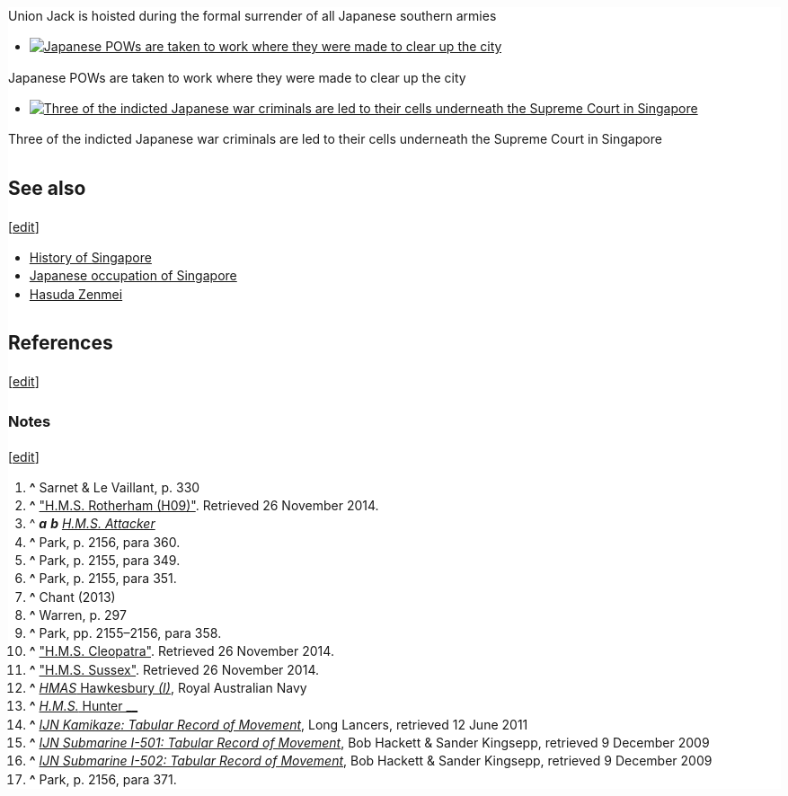 Union Jack is hoisted during the formal surrender of all Japanese southern
armies

  * [![Japanese POWs are taken to work where they were made to clear up the city](//upload.wikimedia.org/wikipedia/commons/thumb/e/e5/British_Reoccupation_of_Singapore%2C_1945_IND4826.jpg/200px-British_Reoccupation_of_Singapore%2C_1945_IND4826.jpg)](/wiki/File:British_Reoccupation_of_Singapore,_1945_IND4826.jpg "Japanese POWs are taken to work where they were made to clear up the city")

Japanese POWs are taken to work where they were made to clear up the city

  * [![Three of the indicted Japanese war criminals are led to their cells underneath the Supreme Court in Singapore](//upload.wikimedia.org/wikipedia/commons/thumb/8/88/Trial_of_Japanese_War_Criminals_in_Singapore._IND4999.jpg/200px-Trial_of_Japanese_War_Criminals_in_Singapore._IND4999.jpg)](/wiki/File:Trial_of_Japanese_War_Criminals_in_Singapore._IND4999.jpg "Three of the indicted Japanese war criminals are led to their cells underneath the Supreme Court in Singapore")

Three of the indicted Japanese war criminals are led to their cells underneath
the Supreme Court in Singapore

## See also

[[edit](/w/index.php?title=Operation_Tiderace&action=edit&section=4 "Edit
section: See also")]

  * [History of Singapore](/wiki/History_of_Singapore "History of Singapore")
  * [Japanese occupation of Singapore](/wiki/Japanese_occupation_of_Singapore "Japanese occupation of Singapore")
  * [Hasuda Zenmei](/wiki/Hasuda_Zenmei "Hasuda Zenmei")

## References

[[edit](/w/index.php?title=Operation_Tiderace&action=edit&section=5 "Edit
section: References")]

### Notes

[[edit](/w/index.php?title=Operation_Tiderace&action=edit&section=6 "Edit
section: Notes")]

  1. **^** Sarnet & Le Vaillant, p. 330
  2. **^** ["H.M.S. Rotherham (H09)"](http://www.naval-history.net/xGM-Chrono-10DD-52R-Rotherham.htm). Retrieved 26 November 2014.
  3. ^ _**a**_ _**b**_ [_H.M.S. Attacker_](http://www.royalnavyresearcharchive.org.uk/ESCORT/ATTACKER.htm)
  4. **^** Park, p. 2156, para 360.
  5. **^** Park, p. 2155, para 349.
  6. **^** Park, p. 2155, para 351.
  7. **^** Chant (2013)
  8. **^** Warren, p. 297
  9. **^** Park, pp. 2155–2156, para 358.
  10. **^** ["H.M.S. Cleopatra"](http://www.naval-history.net/xGM-Chrono-06CL-Cleopatra.htm). Retrieved 26 November 2014.
  11. **^** ["H.M.S. Sussex"](http://www.naval-history.net/xGM-Chrono-06CA-Sussex.htm). Retrieved 26 November 2014.
  12. **^** [_HMAS_ Hawkesbury _(I)_](http://www.navy.gov.au/hmas-hawkesbury-i), Royal Australian Navy
  13. **^** [_H.M.S._ Hunter __](http://www.royalnavyresearcharchive.org.uk/ESCORT/HUNTER.htm)
  14. **^** [_IJN Kamikaze: Tabular Record of Movement_](http://www.combinedfleet.com/kamika_t.htm), Long Lancers, retrieved 12 June 2011
  15. **^** [_IJN Submarine I-501: Tabular Record of Movement_](http://www.combinedfleet.com/I-501.htm), Bob Hackett & Sander Kingsepp, retrieved 9 December 2009
  16. **^** [_IJN Submarine I-502: Tabular Record of Movement_](http://www.combinedfleet.com/I-502.htm), Bob Hackett & Sander Kingsepp, retrieved 9 December 2009
  17. **^** Park, p. 2156, para 371.